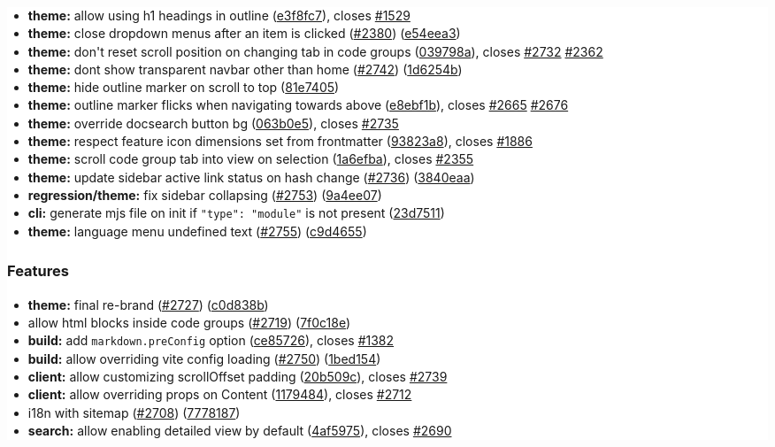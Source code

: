 - **theme:** allow using h1 headings in outline ([e3f8fc7](https://github.com/XSaitoKungX/vitepress/commit/e3f8fc7972f5506cd9def08ad13c62141737318f)), closes [#1529](https://github.com/XSaitoKungX/vitepress/issues/1529)
- **theme:** close dropdown menus after an item is clicked ([#2380](https://github.com/XSaitoKungX/vitepress/issues/2380)) ([e54eea3](https://github.com/XSaitoKungX/vitepress/commit/e54eea3da0de640e7b343381bddf9a439d638954))
- **theme:** don't reset scroll position on changing tab in code groups ([039798a](https://github.com/XSaitoKungX/vitepress/commit/039798a8c14a8c455e1187c5584c7f518c40f66a)), closes [#2732](https://github.com/XSaitoKungX/vitepress/issues/2732) [#2362](https://github.com/XSaitoKungX/vitepress/issues/2362)
- **theme:** dont show transparent navbar other than home ([#2742](https://github.com/XSaitoKungX/vitepress/issues/2742)) ([1d6254b](https://github.com/XSaitoKungX/vitepress/commit/1d6254b615b48ceef85267045e8fce976a7eafd5))
- **theme:** hide outline marker on scroll to top ([81e7405](https://github.com/XSaitoKungX/vitepress/commit/81e7405e193e832442db9aedb50ed3dc741e92ed))
- **theme:** outline marker flicks when navigating towards above ([e8ebf1b](https://github.com/XSaitoKungX/vitepress/commit/e8ebf1b0483e025b7d3bc3ea6eb3fa02d4acac93)), closes [#2665](https://github.com/XSaitoKungX/vitepress/issues/2665) [#2676](https://github.com/XSaitoKungX/vitepress/issues/2676)
- **theme:** override docsearch button bg ([063b0e5](https://github.com/XSaitoKungX/vitepress/commit/063b0e520a0b34db934371f56ddba212ceb3ba4c)), closes [#2735](https://github.com/XSaitoKungX/vitepress/issues/2735)
- **theme:** respect feature icon dimensions set from frontmatter ([93823a8](https://github.com/XSaitoKungX/vitepress/commit/93823a8566df22c57cb4fbc81fa65c34222ece5e)), closes [#1886](https://github.com/XSaitoKungX/vitepress/issues/1886)
- **theme:** scroll code group tab into view on selection ([1a6efba](https://github.com/XSaitoKungX/vitepress/commit/1a6efbae8e13eb6612aacdb8d384554e72e5f562)), closes [#2355](https://github.com/XSaitoKungX/vitepress/issues/2355)
- **theme:** update sidebar active link status on hash change ([#2736](https://github.com/XSaitoKungX/vitepress/issues/2736)) ([3840eaa](https://github.com/XSaitoKungX/vitepress/commit/3840eaae163cc9307c8d8525ad03c59752443b2b))
- **regression/theme:** fix sidebar collapsing ([#2753](https://github.com/XSaitoKungX/vitepress/issues/2753)) ([9a4ee07](https://github.com/XSaitoKungX/vitepress/commit/9a4ee07260191adeb4c3810d95b044439609525c))
- **cli:** generate mjs file on init if `"type": "module"` is not present ([23d7511](https://github.com/XSaitoKungX/vitepress/commit/23d751165f6def6fa6b3a5d7efd89b993a2780d8))
- **theme:** language menu undefined text ([#2755](https://github.com/XSaitoKungX/vitepress/issues/2755)) ([c9d4655](https://github.com/XSaitoKungX/vitepress/commit/c9d465587a3b2188ff9922483a15d7096e6a3e6c))

### Features

- **theme:** final re-brand ([#2727](https://github.com/XSaitoKungX/vitepress/pull/2727)) ([c0d838b](https://github.com/XSaitoKungX/vitepress/commit/c0d838bda0121fc162d1e6a43324f75290bc1b72))
- allow html blocks inside code groups ([#2719](https://github.com/XSaitoKungX/vitepress/issues/2719)) ([7f0c18e](https://github.com/XSaitoKungX/vitepress/commit/7f0c18e01384d48380b64ba629229ec048f85453))
- **build:** add `markdown.preConfig` option ([ce85726](https://github.com/XSaitoKungX/vitepress/commit/ce85726c127d9478274126374df9c37ee8b31167)), closes [#1382](https://github.com/XSaitoKungX/vitepress/issues/1382)
- **build:** allow overriding vite config loading ([#2750](https://github.com/XSaitoKungX/vitepress/issues/2750)) ([1bed154](https://github.com/XSaitoKungX/vitepress/commit/1bed154612661ac3783558cf82a7e94832ee4ff8))
- **client:** allow customizing scrollOffset padding ([20b509c](https://github.com/XSaitoKungX/vitepress/commit/20b509c6e1d957c73be75da27635b23de42781d4)), closes [#2739](https://github.com/XSaitoKungX/vitepress/issues/2739)
- **client:** allow overriding props on Content ([1179484](https://github.com/XSaitoKungX/vitepress/commit/11794844327c65bd6086b1237b0d6568cb32a4cb)), closes [#2712](https://github.com/XSaitoKungX/vitepress/issues/2712)
- i18n with sitemap ([#2708](https://github.com/XSaitoKungX/vitepress/issues/2708)) ([7778187](https://github.com/XSaitoKungX/vitepress/commit/7778187f2dc31554fa7541da9648235c994d4ae8))
- **search:** allow enabling detailed view by default ([4af5975](https://github.com/XSaitoKungX/vitepress/commit/4af597582cd8ae565e22c912f26f67123babcd61)), closes [#2690](https://github.com/XSaitoKungX/vitepress/issues/2690)